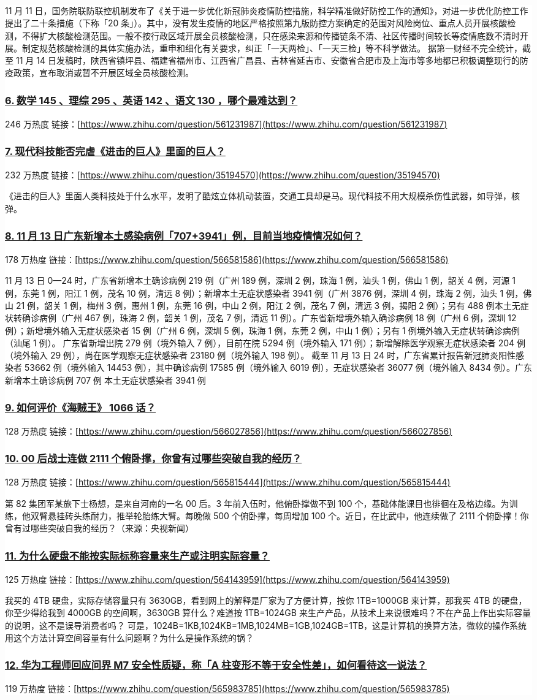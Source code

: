 11 月 11 日，国务院联防联控机制发布了《关于进一步优化新冠肺炎疫情防控措施，科学精准做好防控工作的通知》，对进一步优化防控工作提出了二十条措施（下称「20 条」）。其中，没有发生疫情的地区严格按照第九版防控方案确定的范围对风险岗位、重点人员开展核酸检测，不得扩大核酸检测范围。一般不按行政区域开展全员核酸检测，只在感染来源和传播链条不清、社区传播时间较长等疫情底数不清时开展。制定规范核酸检测的具体实施办法，重申和细化有关要求，纠正「一天两检」、「一天三检」等不科学做法。 据第一财经不完全统计，截至 11 月 14 日发稿时，陕西省镇坪县、福建省福州市、江西省广昌县、吉林省延吉市、安徽省合肥市及上海市等多地都已积极调整现行的防疫政策，宣布取消或暂不开展区域全员核酸检测。

### [6. 数学 145 、理综 295 、英语 142 、语文 130 ，哪个最难达到？](https://www.zhihu.com/question/561231987)
246 万热度 链接：[https://www.zhihu.com/question/561231987](https://www.zhihu.com/question/561231987)



### [7. 现代科技能否完虐《进击的巨人》里面的巨人？](https://www.zhihu.com/question/35194570)
232 万热度 链接：[https://www.zhihu.com/question/35194570](https://www.zhihu.com/question/35194570)

《进击的巨人》里面人类科技处于什么水平，发明了酷炫立体机动装置，交通工具却是马。现代科技不用大规模杀伤性武器，如导弹，核弹。

### [8. 11 月 13 日广东新增本土感染病例「707+3941」例，目前当地疫情情况如何？](https://www.zhihu.com/question/566581586)
178 万热度 链接：[https://www.zhihu.com/question/566581586](https://www.zhihu.com/question/566581586)

11 月 13 日 0—24 时，广东省新增本土确诊病例 219 例（广州 189 例，深圳 2 例，珠海 1 例，汕头 1 例，佛山 1 例，韶关 4 例，河源 1 例，东莞 1 例，阳江 1 例，茂名 10 例，清远 8 例）；新增本土无症状感染者 3941 例（广州 3876 例，深圳 4 例，珠海 2 例，汕头 1 例，佛山 21 例，韶关 1 例，梅州 3 例，惠州 1 例，东莞 16 例，中山 2 例，阳江 2 例，茂名 7 例，清远 3 例，揭阳 2 例）；另有 488 例本土无症状转确诊病例（广州 467 例，珠海 2 例，韶关 1 例，茂名 7 例，清远 11 例）。广东省新增境外输入确诊病例 18 例（广州 6 例，深圳 12 例）；新增境外输入无症状感染者 15 例（广州 6 例，深圳 5 例，珠海 1 例，东莞 2 例，中山 1 例）；另有 1 例境外输入无症状转确诊病例（汕尾 1 例）。 广东省新增出院 279 例（境外输入 7 例），目前在院 5294 例（境外输入 171 例）；新增解除医学观察无症状感染者 204 例（境外输入 29 例），尚在医学观察无症状感染者 23180 例（境外输入 198 例）。 截至 11 月 13 日 24 时，广东省累计报告新冠肺炎阳性感染者 53662 例（境外输入 14453 例），其中确诊病例 17585 例（境外输入 6019 例），无症状感染者 36077 例（境外输入 8434 例）。广东新增本土确诊病例 707 例 本土无症状感染者 3941 例

### [9. 如何评价《海贼王》 1066 话？](https://www.zhihu.com/question/566027856)
128 万热度 链接：[https://www.zhihu.com/question/566027856](https://www.zhihu.com/question/566027856)



### [10. 00 后战士连做 2111 个俯卧撑，你曾有过哪些突破自我的经历？](https://www.zhihu.com/question/565815444)
128 万热度 链接：[https://www.zhihu.com/question/565815444](https://www.zhihu.com/question/565815444)

第 82 集团军某旅下士杨想，是来自河南的一名 00 后。3 年前入伍时，他俯卧撑做不到 100 个，基础体能课目也徘徊在及格边缘。为训练，他双臂悬挂砖头练耐力，推举轮胎练大臂。每晚做 500 个俯卧撑，每周增加 100 个。近日，在比武中，他连续做了 2111 个俯卧撑！你曾有过哪些突破自我的经历？（来源：央视新闻）

### [11. 为什么硬盘不能按实际标称容量来生产或注明实际容量？](https://www.zhihu.com/question/564143959)
125 万热度 链接：[https://www.zhihu.com/question/564143959](https://www.zhihu.com/question/564143959)

我买的 4TB 硬盘，实际存储容量只有 3630GB，看到网上的解释是厂家为了方便计算，按你 1TB=1000GB 来计算，那我买 4TB 的硬盘，你至少得给我到 4000GB 的空间啊，3630GB 算什么？难道按 1TB=1024GB 来生产产品，从技术上来说很难吗？不在产品上作出实际容量的说明，这不是误导消费者吗？ 可是，1024B=1KB,1024KB=1MB,1024MB=1GB,1024GB=1TB，这是计算机的换算方法，微软的操作系统用这个方法计算空间容量有什么问题啊？为什么是操作系统的锅？

### [12. 华为工程师回应问界 M7 安全性质疑，称「A 柱变形不等于安全性差」，如何看待这一说法？](https://www.zhihu.com/question/565983785)
119 万热度 链接：[https://www.zhihu.com/question/565983785](https://www.zhihu.com/question/565983785)
